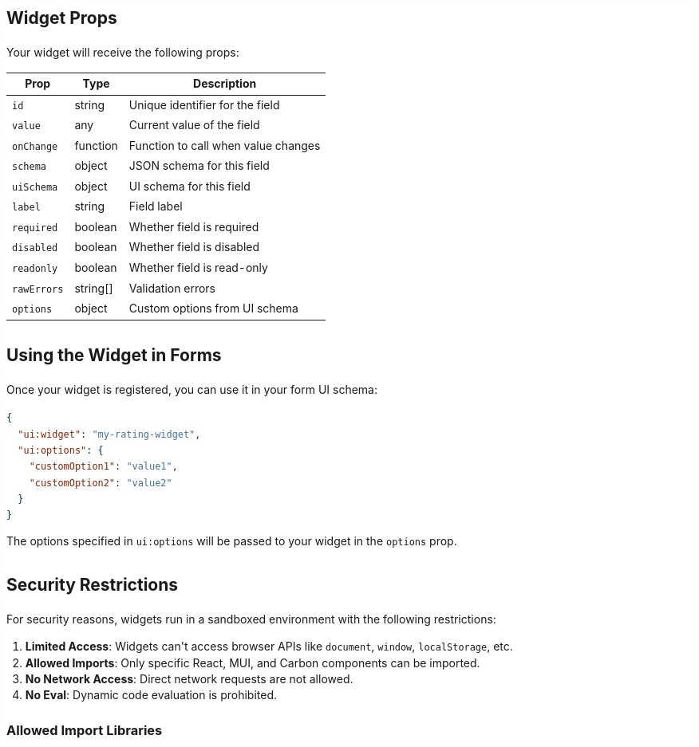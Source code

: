 ## Widget Props

Your widget will receive the following props:

| Prop | Type | Description |
|------|------|-------------|
| `id` | string | Unique identifier for the field |
| `value` | any | Current value of the field |
| `onChange` | function | Function to call when value changes |
| `schema` | object | JSON schema for this field |
| `uiSchema` | object | UI schema for this field |
| `label` | string | Field label |
| `required` | boolean | Whether field is required |
| `disabled` | boolean | Whether field is disabled |
| `readonly` | boolean | Whether field is read-only |
| `rawErrors` | string[] | Validation errors |
| `options` | object | Custom options from UI schema |

## Using the Widget in Forms

Once your widget is registered, you can use it in your form UI schema:

```json
{
  "ui:widget": "my-rating-widget",
  "ui:options": {
    "customOption1": "value1",
    "customOption2": "value2"
  }
}
```

The options specified in `ui:options` will be passed to your widget in the `options` prop.

## Security Restrictions

For security reasons, widgets run in a sandboxed environment with the following restrictions:

1. **Limited Access**: Widgets can't access browser APIs like `document`, `window`, `localStorage`, etc.
2. **Allowed Imports**: Only specific React, MUI, and Carbon components can be imported.
3. **No Network Access**: Direct network requests are not allowed.
4. **No Eval**: Dynamic code evaluation is prohibited.

### Allowed Import Libraries
